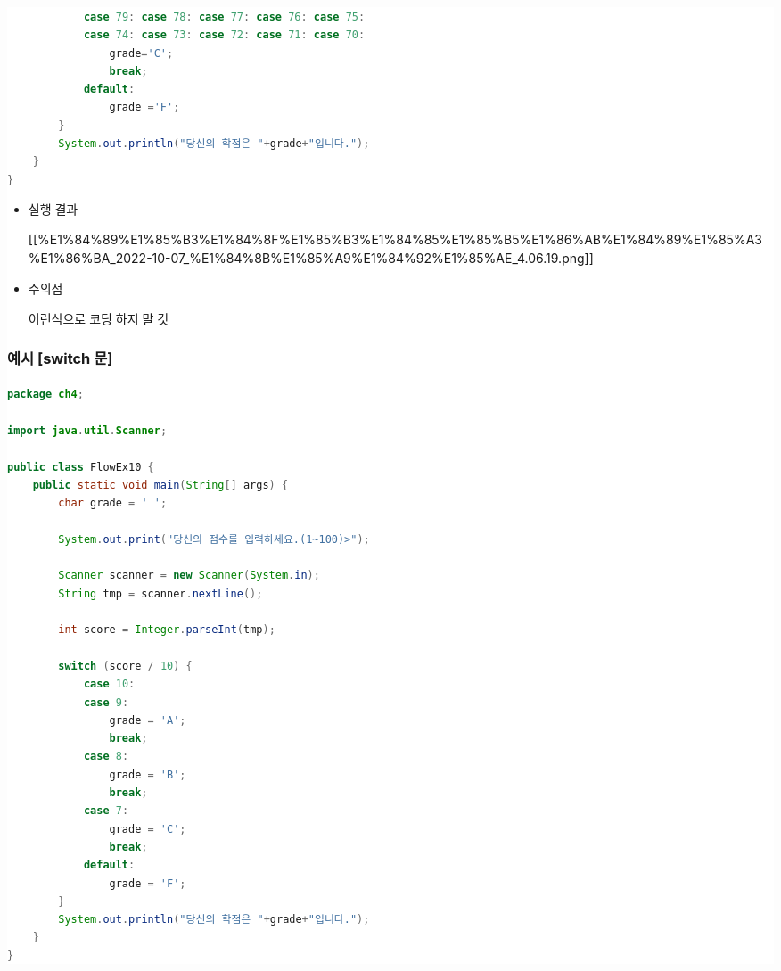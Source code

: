 ```java
            case 79: case 78: case 77: case 76: case 75:
            case 74: case 73: case 72: case 71: case 70:
                grade='C';
                break;
            default:
                grade ='F';
        }
        System.out.println("당신의 학점은 "+grade+"입니다.");
    }
}
```

- 실행 결과

    [[%E1%84%89%E1%85%B3%E1%84%8F%E1%85%B3%E1%84%85%E1%85%B5%E1%86%AB%E1%84%89%E1%85%A3%E1%86%BA_2022-10-07_%E1%84%8B%E1%85%A9%E1%84%92%E1%85%AE_4.06.19.png]]

- 주의점

    이런식으로 코딩 하지 말 것


### 예시 [switch 문]

```java
package ch4;

import java.util.Scanner;

public class FlowEx10 {
    public static void main(String[] args) {
        char grade = ' ';

        System.out.print("당신의 점수를 입력하세요.(1~100)>");

        Scanner scanner = new Scanner(System.in);
        String tmp = scanner.nextLine();

        int score = Integer.parseInt(tmp);

        switch (score / 10) {
            case 10:
            case 9:
                grade = 'A';
                break;
            case 8:
                grade = 'B';
                break;
            case 7:
                grade = 'C';
                break;
            default:
                grade = 'F';
        }
        System.out.println("당신의 학점은 "+grade+"입니다.");
    }
}
```
